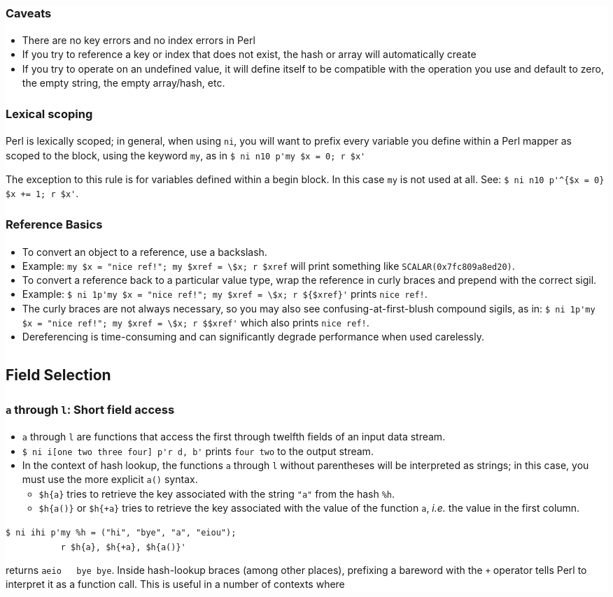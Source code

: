 
### Caveats

* There are no key errors and no index errors in Perl
* If you try to reference a key or index that does not exist, the hash or array will automatically create 
* If you try to operate on an undefined value, it will define itself to be compatible with the operation you use and default to zero, the empty string, the empty array/hash, etc.


### Lexical scoping

Perl is lexically scoped; in general, when using `ni`, you will want to prefix every variable you define within a Perl mapper as scoped to the block, using the keyword `my`, as in `$ ni n10 p'my $x = 0; r $x'`

The exception to this rule is for variables defined within a begin block. In this case `my` is not used at all. See: `$ ni n10 p'^{$x = 0} $x += 1; r $x'`.

### Reference Basics

* To convert an object to a reference, use a backslash.
* Example: `my $x = "nice ref!"; my $xref = \$x; r $xref` will print something like `SCALAR(0x7fc809a8ed20)`. 
* To convert a reference back to a particular value type, wrap the reference in curly braces and prepend with the correct sigil.
* Example: `$ ni 1p'my $x = "nice ref!"; my $xref = \$x; r ${$xref}'` prints `nice ref!`.
* The curly braces are not always necessary, so you may also see confusing-at-first-blush compound sigils, as in: `$ ni 1p'my $x = "nice ref!"; my $xref = \$x; r $$xref'` which also prints `nice ref!`.
* Dereferencing is time-consuming and can significantly degrade performance when used carelessly.

  
## Field Selection

### `a` through `l`: Short field access
  * `a` through `l` are functions that access the first through twelfth fields of an input data stream. 
  * `$ ni i[one two three four] p'r d, b'` prints `four	two` to the output stream. 
* In the context of hash lookup, the functions `a` through `l` without parentheses will be interpreted as strings; in this case, you must use the more explicit `a()` syntax. 
  * `$h{a}` tries to retrieve the key associated with the string `"a"` from the hash `%h`.
  * `$h{a()}` or `$h{+a}` tries to retrieve the key associated with the value of the function `a`, _i.e._ the value in the first column.

```
$ ni ihi p'my %h = ("hi", "bye", "a", "eiou");
           r $h{a}, $h{+a}, $h{a()}'
``` 
returns `aeio	bye	bye`. Inside hash-lookup braces (among other places), prefixing a bareword with the `+` operator tells Perl to interpret it as a function call. This is useful in a number of contexts where 

